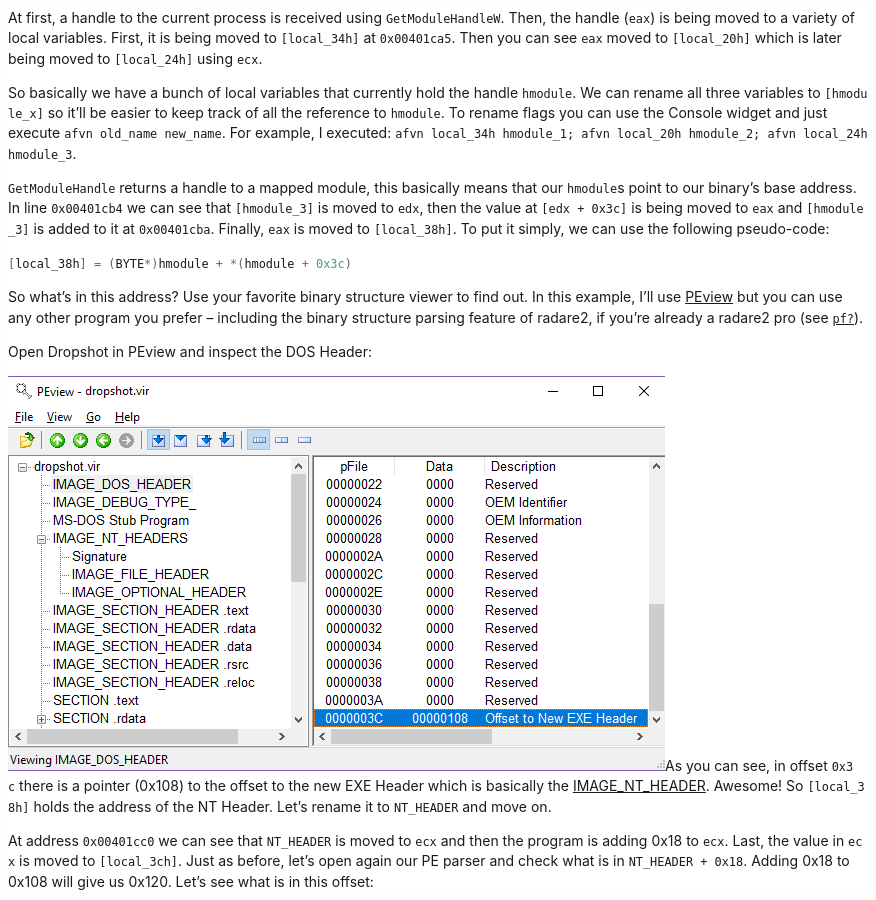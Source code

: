 
At first, a handle to the current process is received using `GetModuleHandleW`. Then, the handle (`eax`) is being moved to a variety of local variables. First, it is being moved to `[local_34h]` at `0x00401ca5`. Then you can see `eax` moved to `[local_20h]` which is later being moved to `[local_24h]` using `ecx`.

So basically we have a bunch of local variables that currently hold the handle `hmodule`. We can rename all three variables to `[hmodule_x]` so it&#8217;ll be easier to keep track of all the reference to `hmodule`. To rename flags you can use the Console widget and just execute `afvn old_name new_name`. For example, I executed: `afvn local_34h hmodule_1; afvn local_20h hmodule_2; afvn local_24h hmodule_3`.

`GetModuleHandle` returns a handle to a mapped module, this basically means that our `hmodule`s point to our binary&#8217;s base address. In line `0x00401cb4` we can see that `[hmodule_3]` is moved to `edx`, then the value at `[edx + 0x3c]` is being moved to `eax` and `[hmodule_3]` is added to it at `0x00401cba`. Finally, `eax` is moved to `[local_38h]`. To put it simply, we can use the following pseudo-code:

```c
[local_38h] = (BYTE*)hmodule + *(hmodule + 0x3c)
```


So what&#8217;s in this address? Use your favorite binary structure viewer to find out. In this example, I&#8217;ll use [PEview][22] but you can use any other program you prefer &#8211; including the binary structure parsing feature of radare2, if you&#8217;re already a radare2 pro (see [`pf?`][23]).

Open Dropshot in PEview and inspect the DOS Header:

[<img src="./cutter-peview_dos_header.png" />][24]As you can see, in offset `0x3c` there is a pointer (0x108) to the offset to the new EXE Header which is basically the [IMAGE\_NT\_HEADER][25]. Awesome! So `[local_38h]` holds the address of the NT Header. Let&#8217;s rename it to `NT_HEADER` and move on.

At address `0x00401cc0` we can see that `NT_HEADER` is moved to `ecx` and then the program is adding 0x18 to `ecx`. Last, the value in `ecx` is moved to `[local_3ch]`. Just as before, let&#8217;s open again our PE parser and check what is in `NT_HEADER + 0x18`. Adding 0x18 to 0x108 will give us 0x120. Let&#8217;s see what is in this offset:


 [1]: https://www.megabeets.net/decrypting-dropshot-with-radare2-and-cutter-part-1/
 [2]: https://www.megabeets.n./cutter_logo_trimmed.png
 [3]: https://github.com/radareorg/cutter/releases
 [4]: https://github.com/radareorg/cutter/blob/master/docs/Compiling.md
 [5]: https://en.wikipedia.org/wiki/Shamoon
 [6]: https://app.box.com/s/olc867zxc9nkjzm3wkjwi0b0e2awahtn
 [7]: https://www.fireeye.com/blog/threat-research/2017/09/apt33-insights-into-iranian-cyber-espionage.html
 [8]: https://github.com/ITAYC0HEN/A-journey-into-Radare2/blob/master/Part%203%20-%20Malware%20analysis/dropshot.exe.zip
 [9]: http://en.cppreference.com/w/cpp/language/main_function
 [10]: https://www.megabeets.n./dropshot_cutter_main.png
 [11]: https://www.megabeets.n./rename_function_AntiEmulation.png
 [12]: https://www.poetryfoundation.org/poems/44272/the-road-not-taken
 [13]: https://msdn.microsoft.com/en-us/library/windows/desktop/ms645445(v=vs.85).aspx
 [14]: https://www.megabeets.n./main_CreateDialog.png
 [15]: https://www.megabeets.n./first_bb_load_dummy_rsrc.png
 [16]: https://www.megabeets.n./Cutter_Resources_window1.png
 [17]: https://www.megabeets.n./cutter_console_px28.png
 [18]: https://www.megabeets.n./cutter_dummy_loop_lod.png
 [19]: http://www.cplusplus.com/reference/cstring/memset/
 [20]: https://www.megabeets.n./cutter_set_imm_base.png
 [21]: http://en.cppreference.com/w/c/string/byte/memcpy
 [22]: http://wjradburn.com/software/
 [23]: http://radare.today/posts/parsing-a-fileformat-with-radare2/
 [24]: https://www.megabeets.n./cutter-peview_dos_header.png
 [25]: https://msdn.microsoft.com/en-us/library/windows/desktop/ms680336(v=vs.85).aspx
 [26]: https://msdn.microsoft.com/en-us/library/windows/desktop/ms680339(v=vs.85).aspx
 [27]: https://msdn.microsoft.com/en-us/library/windows/desktop/ms680305(v=vs.85).aspx
 [28]: https://www.megabeets.n./x-refs_to_get_resource.png
 [29]: https://zlib.net/
 [30]: https://github.com/madler/zlib/blob/master/inflate.c#L622
 [31]: https://attack.mitre.org/wiki/Technique/T1093
 [32]: https://www.megabeets.n./ror3_dropshot.png
 [33]: https://github.com/radare/radare2-r2pipe
 [34]: https://github.com/radare/radare2-r2pipe/tree/master/python
 [35]: https://github.com/radare/radare2-r2pipe/tree/master/nodejs/r2pipe
 [36]: https://github.com/radare/radare2-r2pipe/tree/master/rust
 [37]: https://github.com/radare/radare2-r2pipe/tree/master/c
 [38]: https://www.falatic.com/index.php/108/python-and-bitwise-rotation
 [39]: https://www.megabeets.n./jupyter_final_output.png
 [40]: https://www.megabeets.net/about.html#contact